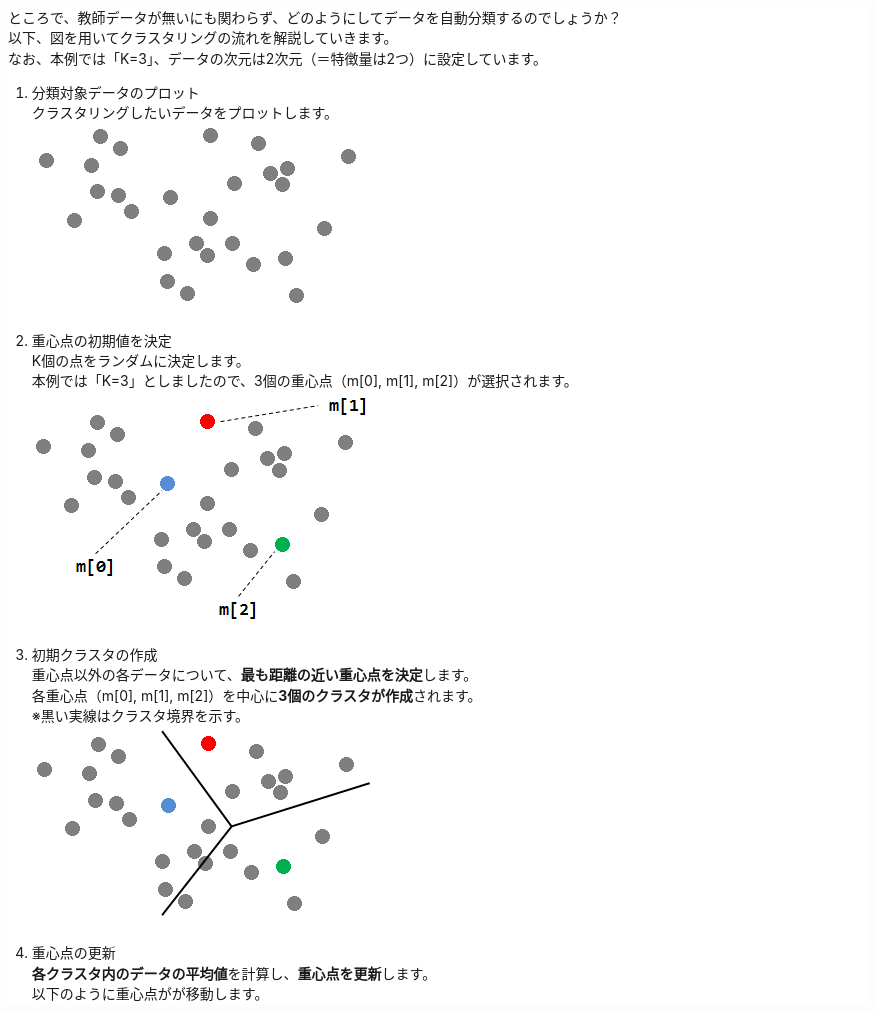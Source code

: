 ところで、教師データが無いにも関わらず、どのようにしてデータを自動分類するのでしょうか？  
以下、図を用いてクラスタリングの流れを解説していきます。  
なお、本例では「K=3」、データの次元は2次元（＝特徴量は2つ）に設定しています。  

 1. 分類対象データのプロット  
 クラスタリングしたいデータをプロットします。  
 ![データのプロット](./img/clustering1.png)  

 2. 重心点の初期値を決定  
 K個の点をランダムに決定します。  
 本例では「K=3」としましたので、3個の重心点（m\[0\], m\[1\], m\[2\]）が選択されます。  
 ![初期化](./img/clustering2.png)  

 3. 初期クラスタの作成  
 重心点以外の各データについて、**最も距離の近い重心点を決定**します。  
 各重心点（m\[0\], m\[1\], m\[2\]）を中心に**3個のクラスタが作成**されます。  
 ※黒い実線はクラスタ境界を示す。  
 ![重心点の決定](./img/clustering3.png)  

 4. 重心点の更新  
 **各クラスタ内のデータの平均値**を計算し、**重心点を更新**します。  
 以下のように重心点がが移動します。  